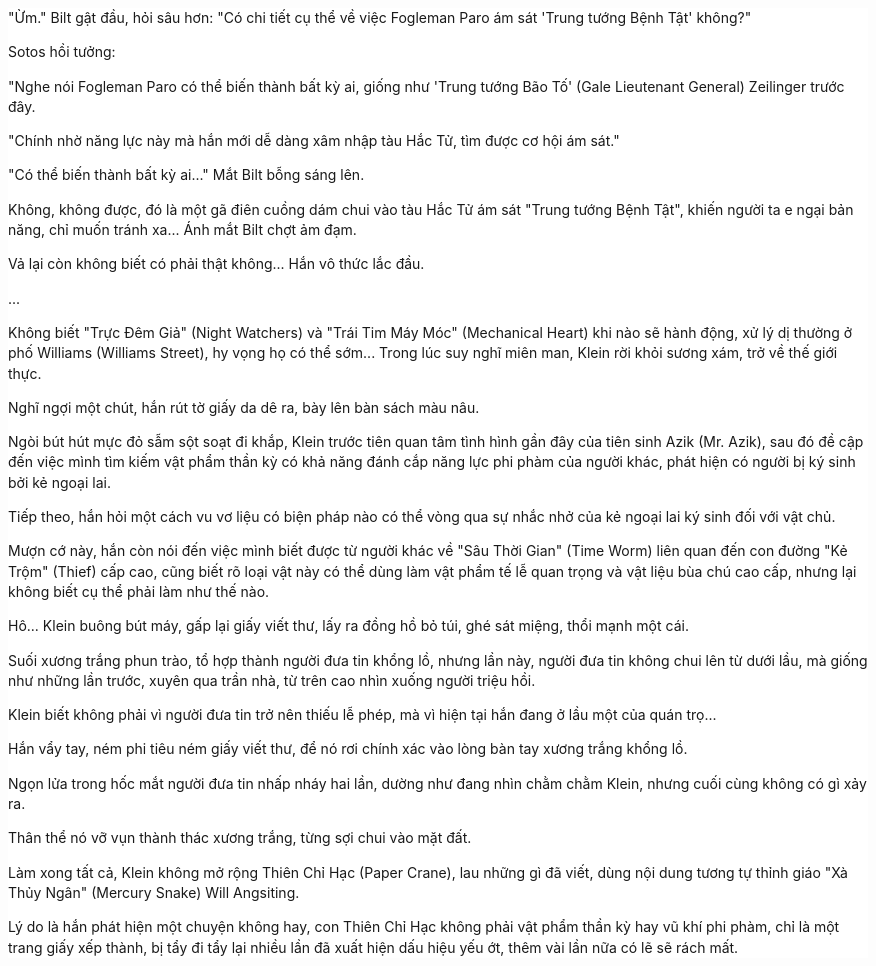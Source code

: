 "Ừm." Bilt gật đầu, hỏi sâu hơn: "Có chi tiết cụ thể về việc Fogleman Paro ám sát 'Trung tướng Bệnh Tật' không?"

Sotos hồi tưởng:

"Nghe nói Fogleman Paro có thể biến thành bất kỳ ai, giống như 'Trung tướng Bão Tố' (Gale Lieutenant General) Zeilinger trước đây.

"Chính nhờ năng lực này mà hắn mới dễ dàng xâm nhập tàu Hắc Tử, tìm được cơ hội ám sát."

"Có thể biến thành bất kỳ ai..." Mắt Bilt bỗng sáng lên.

Không, không được, đó là một gã điên cuồng dám chui vào tàu Hắc Tử ám sát "Trung tướng Bệnh Tật", khiến người ta e ngại bản năng, chỉ muốn tránh xa... Ánh mắt Bilt chợt ảm đạm.

Vả lại còn không biết có phải thật không... Hắn vô thức lắc đầu.

...

Không biết "Trực Đêm Giả" (Night Watchers) và "Trái Tim Máy Móc" (Mechanical Heart) khi nào sẽ hành động, xử lý dị thường ở phố Williams (Williams Street), hy vọng họ có thể sớm... Trong lúc suy nghĩ miên man, Klein rời khỏi sương xám, trở về thế giới thực.

Nghĩ ngợi một chút, hắn rút tờ giấy da dê ra, bày lên bàn sách màu nâu.

Ngòi bút hút mực đỏ sẫm sột soạt đi khắp, Klein trước tiên quan tâm tình hình gần đây của tiên sinh Azik (Mr. Azik), sau đó đề cập đến việc mình tìm kiếm vật phẩm thần kỳ có khả năng đánh cắp năng lực phi phàm của người khác, phát hiện có người bị ký sinh bởi kẻ ngoại lai.

Tiếp theo, hắn hỏi một cách vu vơ liệu có biện pháp nào có thể vòng qua sự nhắc nhở của kẻ ngoại lai ký sinh đối với vật chủ.

Mượn cớ này, hắn còn nói đến việc mình biết được từ người khác về "Sâu Thời Gian" (Time Worm) liên quan đến con đường "Kẻ Trộm" (Thief) cấp cao, cũng biết rõ loại vật này có thể dùng làm vật phẩm tế lễ quan trọng và vật liệu bùa chú cao cấp, nhưng lại không biết cụ thể phải làm như thế nào.

Hô... Klein buông bút máy, gấp lại giấy viết thư, lấy ra đồng hồ bỏ túi, ghé sát miệng, thổi mạnh một cái.

Suối xương trắng phun trào, tổ hợp thành người đưa tin khổng lồ, nhưng lần này, người đưa tin không chui lên từ dưới lầu, mà giống như những lần trước, xuyên qua trần nhà, từ trên cao nhìn xuống người triệu hồi.

Klein biết không phải vì người đưa tin trở nên thiếu lễ phép, mà vì hiện tại hắn đang ở lầu một của quán trọ...

Hắn vẩy tay, ném phi tiêu ném giấy viết thư, để nó rơi chính xác vào lòng bàn tay xương trắng khổng lồ.

Ngọn lửa trong hốc mắt người đưa tin nhấp nháy hai lần, dường như đang nhìn chằm chằm Klein, nhưng cuối cùng không có gì xảy ra.

Thân thể nó vỡ vụn thành thác xương trắng, từng sợi chui vào mặt đất.

Làm xong tất cả, Klein không mở rộng Thiên Chỉ Hạc (Paper Crane), lau những gì đã viết, dùng nội dung tương tự thỉnh giáo "Xà Thủy Ngân" (Mercury Snake) Will Angsiting.

Lý do là hắn phát hiện một chuyện không hay, con Thiên Chỉ Hạc không phải vật phẩm thần kỳ hay vũ khí phi phàm, chỉ là một trang giấy xếp thành, bị tẩy đi tẩy lại nhiều lần đã xuất hiện dấu hiệu yếu ớt, thêm vài lần nữa có lẽ sẽ rách mất.
